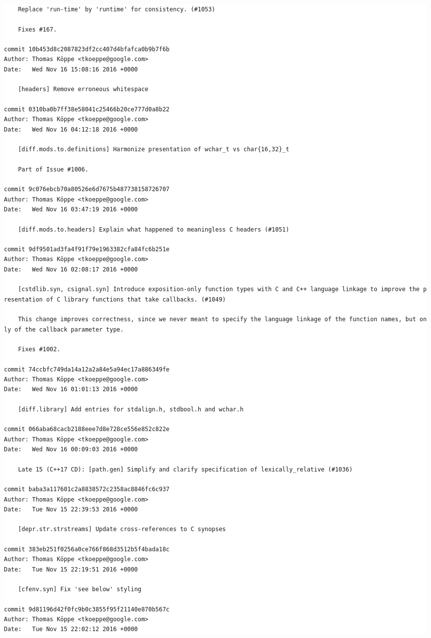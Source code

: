        Replace 'run-time' by 'runtime' for consistency. (#1053)

        Fixes #167.

    commit 10b453d8c2087823df2cc407d4bfafca0b9b7f6b
    Author: Thomas Köppe <tkoeppe@google.com>
    Date:   Wed Nov 16 15:08:16 2016 +0000

        [headers] Remove erroneous whitespace

    commit 0310ba0b7ff38e58041c25466b20ce777d0a8b22
    Author: Thomas Köppe <tkoeppe@google.com>
    Date:   Wed Nov 16 04:12:18 2016 +0000

        [diff.mods.to.definitions] Harmonize presentation of wchar_t vs char{16,32}_t

        Part of Issue #1006.

    commit 9c076ebcb70a80526e6d7675b487738158726707
    Author: Thomas Köppe <tkoeppe@google.com>
    Date:   Wed Nov 16 03:47:19 2016 +0000

        [diff.mods.to.headers] Explain what happened to meaningless C headers (#1051)

    commit 9df9501ad3fa4f91f79e1963382cfa84fc6b251e
    Author: Thomas Köppe <tkoeppe@google.com>
    Date:   Wed Nov 16 02:08:17 2016 +0000

        [cstdlib.syn, csignal.syn] Introduce exposition-only function types with C and C++ language linkage to improve the presentation of C library functions that take callbacks. (#1049)

        This change improves correctness, since we never meant to specify the language linkage of the function names, but only of the callback parameter type.

        Fixes #1002.

    commit 74ccbfc749da14a12a2a84e5a94ec17a886349fe
    Author: Thomas Köppe <tkoeppe@google.com>
    Date:   Wed Nov 16 01:01:13 2016 +0000

        [diff.library] Add entries for stdalign.h, stdbool.h and wchar.h

    commit 066aba68cacb2188eee7d8e728ce556e852c822e
    Author: Thomas Köppe <tkoeppe@google.com>
    Date:   Wed Nov 16 00:09:03 2016 +0000

        Late 15 (C++17 CD): [path.gen] Simplify and clarify specification of lexically_relative (#1036)

    commit baba3a117601c2a8838572c2358ac8846fc6c937
    Author: Thomas Köppe <tkoeppe@google.com>
    Date:   Tue Nov 15 22:39:53 2016 +0000

        [depr.str.strstreams] Update cross-references to C synopses

    commit 383eb251f0256a0ce766f868d3512b5f4bada18c
    Author: Thomas Köppe <tkoeppe@google.com>
    Date:   Tue Nov 15 22:19:51 2016 +0000

        [cfenv.syn] Fix 'see below' styling

    commit 9d81196d42f0fc9b0c3855f95f21140e870b567c
    Author: Thomas Köppe <tkoeppe@google.com>
    Date:   Tue Nov 15 22:02:12 2016 +0000
